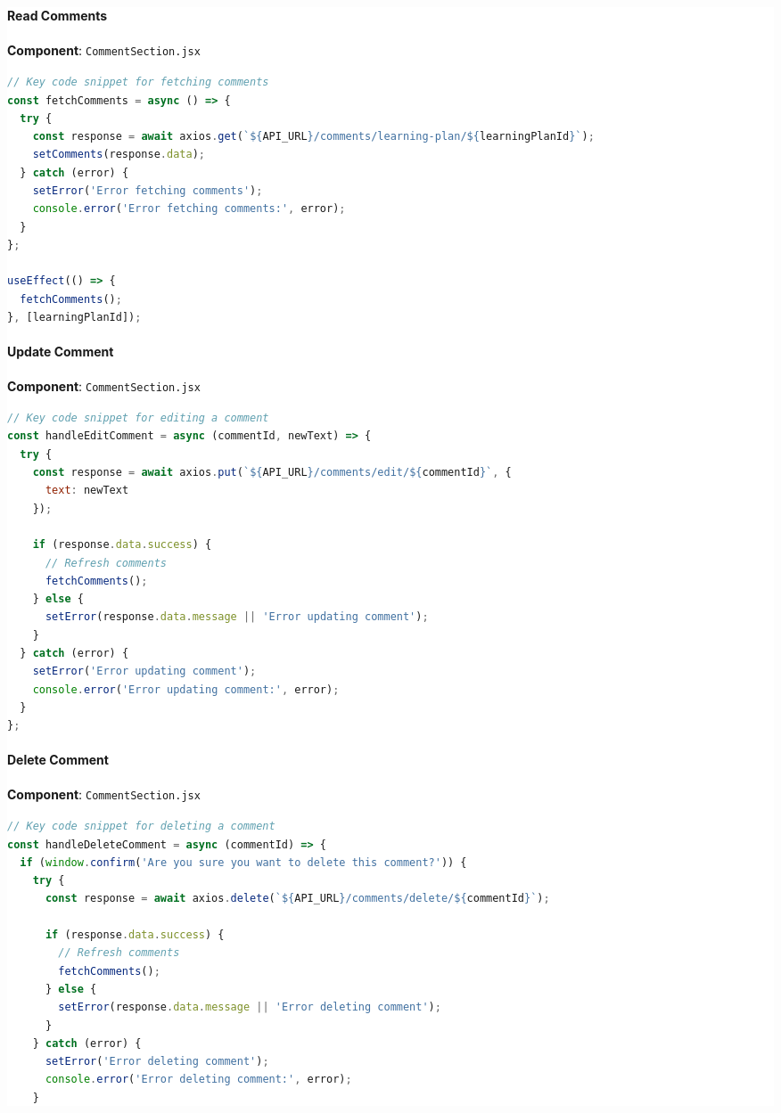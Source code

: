 #### Read Comments

**Component**: `CommentSection.jsx`

```jsx
// Key code snippet for fetching comments
const fetchComments = async () => {
  try {
    const response = await axios.get(`${API_URL}/comments/learning-plan/${learningPlanId}`);
    setComments(response.data);
  } catch (error) {
    setError('Error fetching comments');
    console.error('Error fetching comments:', error);
  }
};

useEffect(() => {
  fetchComments();
}, [learningPlanId]);
```

#### Update Comment

**Component**: `CommentSection.jsx`

```jsx
// Key code snippet for editing a comment
const handleEditComment = async (commentId, newText) => {
  try {
    const response = await axios.put(`${API_URL}/comments/edit/${commentId}`, {
      text: newText
    });
    
    if (response.data.success) {
      // Refresh comments
      fetchComments();
    } else {
      setError(response.data.message || 'Error updating comment');
    }
  } catch (error) {
    setError('Error updating comment');
    console.error('Error updating comment:', error);
  }
};
```

#### Delete Comment

**Component**: `CommentSection.jsx`

```jsx
// Key code snippet for deleting a comment
const handleDeleteComment = async (commentId) => {
  if (window.confirm('Are you sure you want to delete this comment?')) {
    try {
      const response = await axios.delete(`${API_URL}/comments/delete/${commentId}`);
      
      if (response.data.success) {
        // Refresh comments
        fetchComments();
      } else {
        setError(response.data.message || 'Error deleting comment');
      }
    } catch (error) {
      setError('Error deleting comment');
      console.error('Error deleting comment:', error);
    }
```